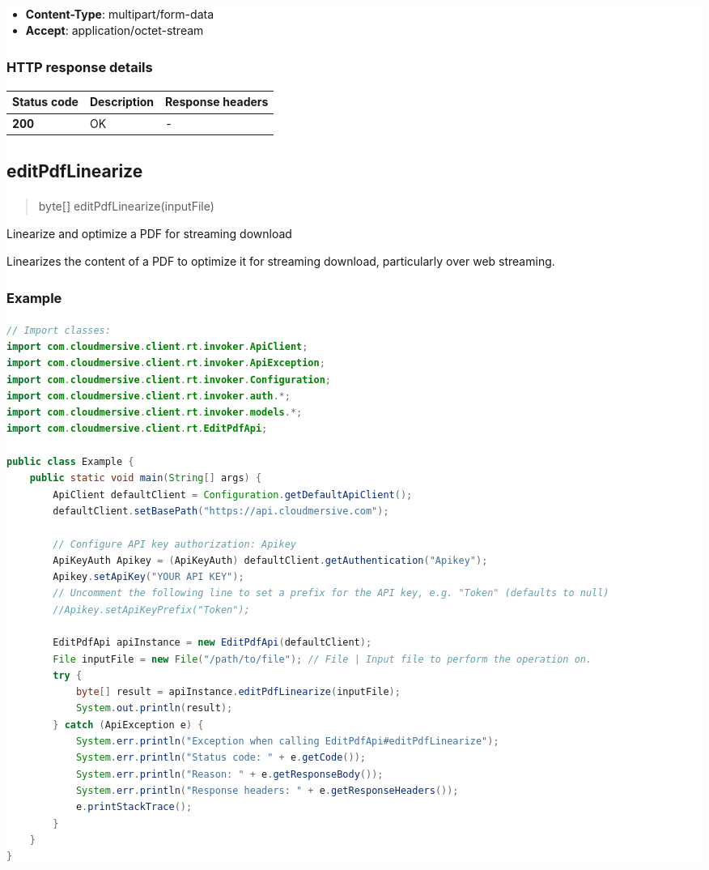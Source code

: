 - **Content-Type**: multipart/form-data
- **Accept**: application/octet-stream


### HTTP response details
| Status code | Description | Response headers |
|-------------|-------------|------------------|
| **200** | OK |  -  |


## editPdfLinearize

> byte[] editPdfLinearize(inputFile)

Linearize and optimize a PDF for streaming download

Linearizes the content of a PDF to optimize it for streaming download, particularly over web streaming.

### Example

```java
// Import classes:
import com.cloudmersive.client.rt.invoker.ApiClient;
import com.cloudmersive.client.rt.invoker.ApiException;
import com.cloudmersive.client.rt.invoker.Configuration;
import com.cloudmersive.client.rt.invoker.auth.*;
import com.cloudmersive.client.rt.invoker.models.*;
import com.cloudmersive.client.rt.EditPdfApi;

public class Example {
    public static void main(String[] args) {
        ApiClient defaultClient = Configuration.getDefaultApiClient();
        defaultClient.setBasePath("https://api.cloudmersive.com");
        
        // Configure API key authorization: Apikey
        ApiKeyAuth Apikey = (ApiKeyAuth) defaultClient.getAuthentication("Apikey");
        Apikey.setApiKey("YOUR API KEY");
        // Uncomment the following line to set a prefix for the API key, e.g. "Token" (defaults to null)
        //Apikey.setApiKeyPrefix("Token");

        EditPdfApi apiInstance = new EditPdfApi(defaultClient);
        File inputFile = new File("/path/to/file"); // File | Input file to perform the operation on.
        try {
            byte[] result = apiInstance.editPdfLinearize(inputFile);
            System.out.println(result);
        } catch (ApiException e) {
            System.err.println("Exception when calling EditPdfApi#editPdfLinearize");
            System.err.println("Status code: " + e.getCode());
            System.err.println("Reason: " + e.getResponseBody());
            System.err.println("Response headers: " + e.getResponseHeaders());
            e.printStackTrace();
        }
    }
}
```
